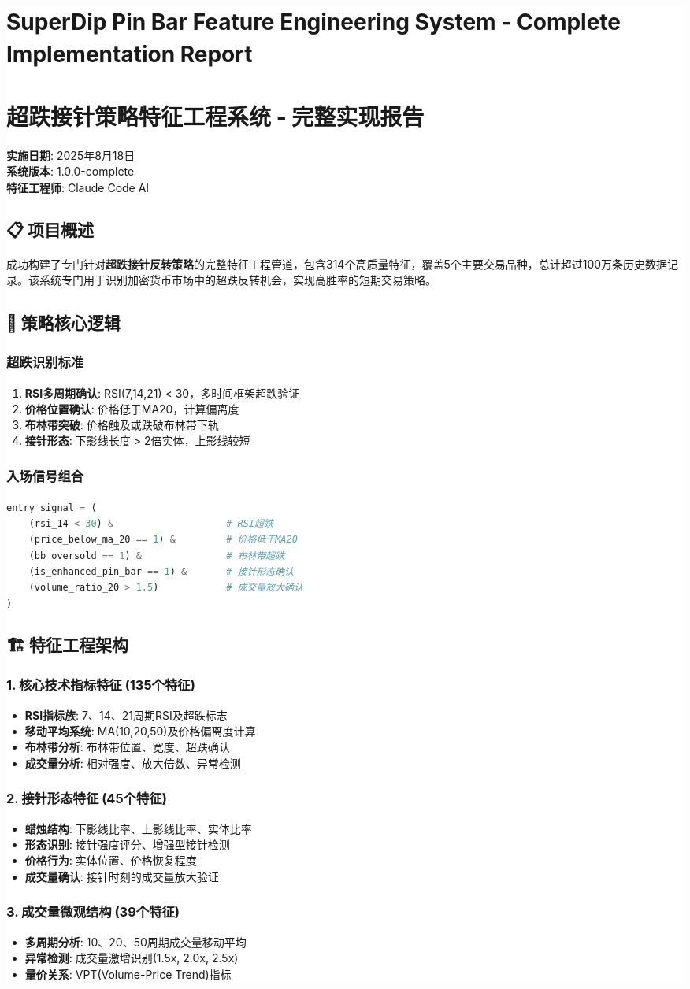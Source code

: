 # SuperDip Pin Bar Feature Engineering System - Complete Implementation Report
# 超跌接针策略特征工程系统 - 完整实现报告

**实施日期**: 2025年8月18日  
**系统版本**: 1.0.0-complete  
**特征工程师**: Claude Code AI  

## 📋 项目概述

成功构建了专门针对**超跌接针反转策略**的完整特征工程管道，包含314个高质量特征，覆盖5个主要交易品种，总计超过100万条历史数据记录。该系统专门用于识别加密货币市场中的超跌反转机会，实现高胜率的短期交易策略。

## 🎯 策略核心逻辑

### 超跌识别标准
1. **RSI多周期确认**: RSI(7,14,21) < 30，多时间框架超跌验证
2. **价格位置确认**: 价格低于MA20，计算偏离度
3. **布林带突破**: 价格触及或跌破布林带下轨
4. **接针形态**: 下影线长度 > 2倍实体，上影线较短

### 入场信号组合
```python
entry_signal = (
    (rsi_14 < 30) &                    # RSI超跌
    (price_below_ma_20 == 1) &         # 价格低于MA20
    (bb_oversold == 1) &               # 布林带超跌
    (is_enhanced_pin_bar == 1) &       # 接针形态确认
    (volume_ratio_20 > 1.5)            # 成交量放大确认
)
```

## 🏗️ 特征工程架构

### 1. 核心技术指标特征 (135个特征)
- **RSI指标族**: 7、14、21周期RSI及超跌标志
- **移动平均系统**: MA(10,20,50)及价格偏离度计算
- **布林带分析**: 布林带位置、宽度、超跌确认
- **成交量分析**: 相对强度、放大倍数、异常检测

### 2. 接针形态特征 (45个特征)
- **蜡烛结构**: 下影线比率、上影线比率、实体比率
- **形态识别**: 接针强度评分、增强型接针检测
- **价格行为**: 实体位置、价格恢复程度
- **成交量确认**: 接针时刻的成交量放大验证

### 3. 成交量微观结构 (39个特征)
- **多周期分析**: 10、20、50周期成交量移动平均
- **异常检测**: 成交量激增识别(1.5x, 2.0x, 2.5x)
- **量价关系**: VPT(Volume-Price Trend)指标
